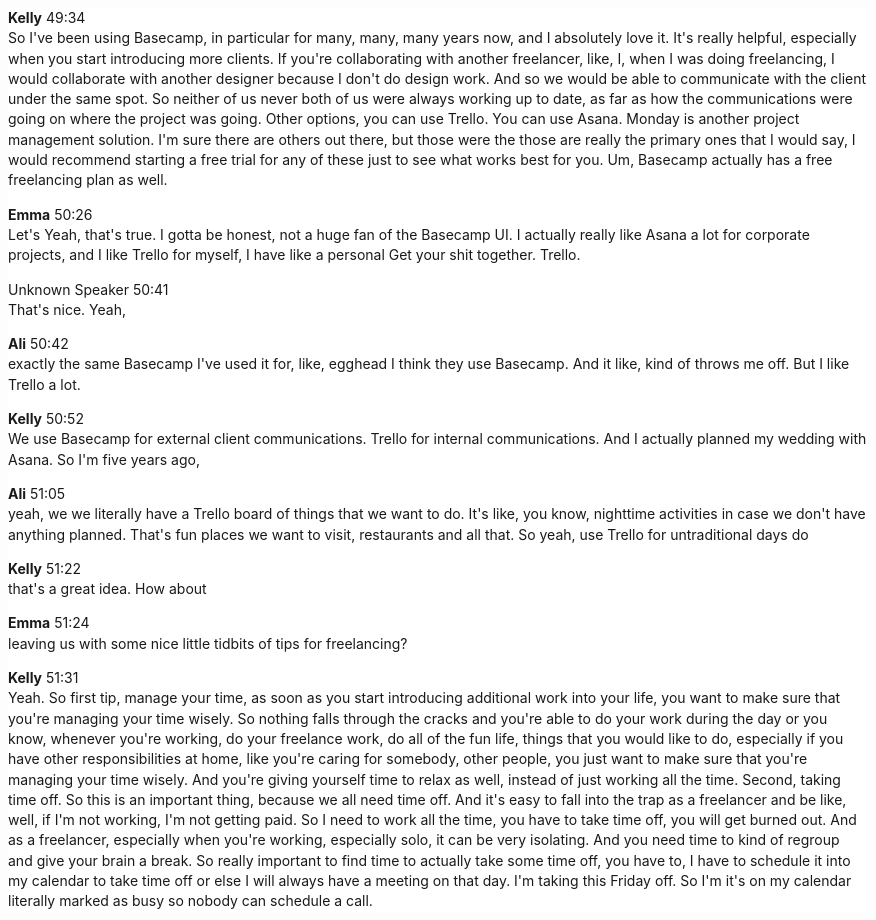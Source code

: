**Kelly**  49:34  
So I've been using Basecamp, in particular for many, many, many years now, and I absolutely love it. It's really helpful, especially when you start introducing more clients. If you're collaborating with another freelancer, like, I, when I was doing freelancing, I would collaborate with another designer because I don't do design work. And so we would be able to communicate with the client under the same spot. So neither of us never both of us were always working up to date, as far as how the communications were going on where the project was going. Other options, you can use Trello. You can use Asana. Monday is another project management solution. I'm sure there are others out there, but those were the those are really the primary ones that I would say, I would recommend starting a free trial for any of these just to see what works best for you. Um, Basecamp actually has a free freelancing plan as well.

**Emma**  50:26  
Let's Yeah, that's true. I gotta be honest, not a huge fan of the Basecamp UI. I actually really like Asana a lot for corporate projects, and I like Trello for myself, I have like a personal Get your shit together. Trello.

Unknown Speaker  50:41  
That's nice. Yeah,

**Ali**  50:42  
exactly the same Basecamp I've used it for, like, egghead I think they use Basecamp. And it like, kind of throws me off. But I like Trello a lot.

**Kelly**  50:52  
We use Basecamp for external client communications. Trello for internal communications. And I actually planned my wedding with Asana. So I'm five years ago,

**Ali**  51:05  
yeah, we we literally have a Trello board of things that we want to do. It's like, you know, nighttime activities in case we don't have anything planned. That's fun places we want to visit, restaurants and all that. So yeah, use Trello for untraditional days do

**Kelly**  51:22  
that's a great idea. How about

**Emma**  51:24  
leaving us with some nice little tidbits of tips for freelancing?

**Kelly**  51:31  
Yeah. So first tip, manage your time, as soon as you start introducing additional work into your life, you want to make sure that you're managing your time wisely. So nothing falls through the cracks and you're able to do your work during the day or you know, whenever you're working, do your freelance work, do all of the fun life, things that you would like to do, especially if you have other responsibilities at home, like you're caring for somebody, other people, you just want to make sure that you're managing your time wisely. And you're giving yourself time to relax as well, instead of just working all the time. Second, taking time off. So this is an important thing, because we all need time off. And it's easy to fall into the trap as a freelancer and be like, well, if I'm not working, I'm not getting paid. So I need to work all the time, you have to take time off, you will get burned out. And as a freelancer, especially when you're working, especially solo, it can be very isolating. And you need time to kind of regroup and give your brain a break. So really important to find time to actually take some time off, you have to, I have to schedule it into my calendar to take time off or else I will always have a meeting on that day. I'm taking this Friday off. So I'm it's on my calendar literally marked as busy so nobody can schedule a call.
